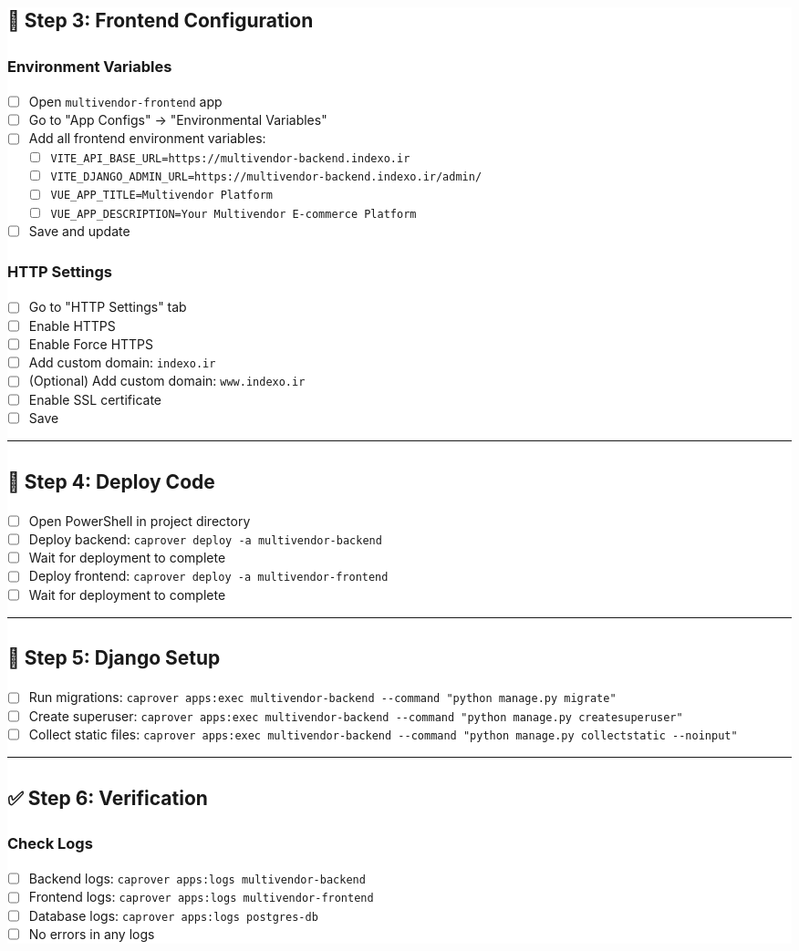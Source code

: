 
## 🎨 Step 3: Frontend Configuration

### Environment Variables
- [ ] Open `multivendor-frontend` app
- [ ] Go to "App Configs" → "Environmental Variables"
- [ ] Add all frontend environment variables:
  - [ ] `VITE_API_BASE_URL=https://multivendor-backend.indexo.ir`
  - [ ] `VITE_DJANGO_ADMIN_URL=https://multivendor-backend.indexo.ir/admin/`
  - [ ] `VUE_APP_TITLE=Multivendor Platform`
  - [ ] `VUE_APP_DESCRIPTION=Your Multivendor E-commerce Platform`
- [ ] Save and update

### HTTP Settings
- [ ] Go to "HTTP Settings" tab
- [ ] Enable HTTPS
- [ ] Enable Force HTTPS
- [ ] Add custom domain: `indexo.ir`
- [ ] (Optional) Add custom domain: `www.indexo.ir`
- [ ] Enable SSL certificate
- [ ] Save

---

## 🚀 Step 4: Deploy Code

- [ ] Open PowerShell in project directory
- [ ] Deploy backend: `caprover deploy -a multivendor-backend`
- [ ] Wait for deployment to complete
- [ ] Deploy frontend: `caprover deploy -a multivendor-frontend`
- [ ] Wait for deployment to complete

---

## 🔨 Step 5: Django Setup

- [ ] Run migrations: `caprover apps:exec multivendor-backend --command "python manage.py migrate"`
- [ ] Create superuser: `caprover apps:exec multivendor-backend --command "python manage.py createsuperuser"`
- [ ] Collect static files: `caprover apps:exec multivendor-backend --command "python manage.py collectstatic --noinput"`

---

## ✅ Step 6: Verification

### Check Logs
- [ ] Backend logs: `caprover apps:logs multivendor-backend`
- [ ] Frontend logs: `caprover apps:logs multivendor-frontend`
- [ ] Database logs: `caprover apps:logs postgres-db`
- [ ] No errors in any logs
